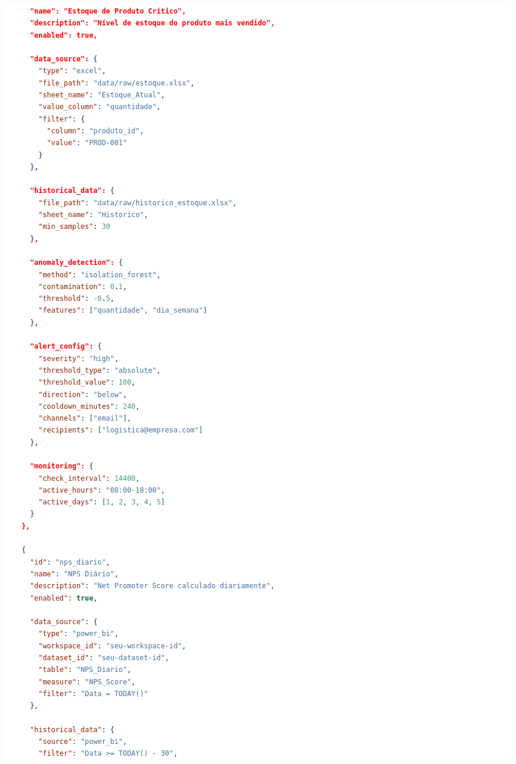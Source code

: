 ```json
      "name": "Estoque de Produto Crítico",
      "description": "Nível de estoque do produto mais vendido",
      "enabled": true,
      
      "data_source": {
        "type": "excel",
        "file_path": "data/raw/estoque.xlsx",
        "sheet_name": "Estoque_Atual",
        "value_column": "quantidade",
        "filter": {
          "column": "produto_id",
          "value": "PROD-001"
        }
      },
      
      "historical_data": {
        "file_path": "data/raw/historico_estoque.xlsx",
        "sheet_name": "Historico",
        "min_samples": 30
      },
      
      "anomaly_detection": {
        "method": "isolation_forest",
        "contamination": 0.1,
        "threshold": -0.5,
        "features": ["quantidade", "dia_semana"]
      },
      
      "alert_config": {
        "severity": "high",
        "threshold_type": "absolute",
        "threshold_value": 100,
        "direction": "below",
        "cooldown_minutes": 240,
        "channels": ["email"],
        "recipients": ["logistica@empresa.com"]
      },
      
      "monitoring": {
        "check_interval": 14400,
        "active_hours": "08:00-18:00",
        "active_days": [1, 2, 3, 4, 5]
      }
    },
    
    {
      "id": "nps_diario",
      "name": "NPS Diário",
      "description": "Net Promoter Score calculado diariamente",
      "enabled": true,
      
      "data_source": {
        "type": "power_bi",
        "workspace_id": "seu-workspace-id",
        "dataset_id": "seu-dataset-id",
        "table": "NPS_Diario",
        "measure": "NPS_Score",
        "filter": "Data = TODAY()"
      },
      
      "historical_data": {
        "source": "power_bi",
        "filter": "Data >= TODAY() - 30",
```